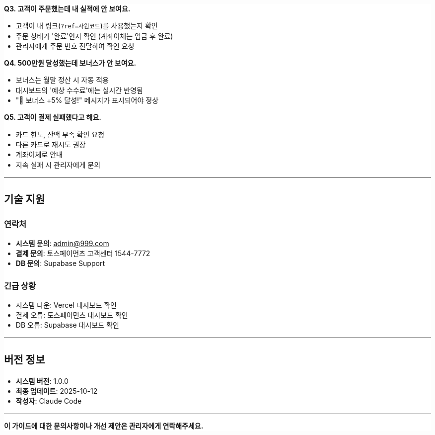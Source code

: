**Q3. 고객이 주문했는데 내 실적에 안 보여요.**
- 고객이 내 링크(`?ref=사원코드`)를 사용했는지 확인
- 주문 상태가 '완료'인지 확인 (계좌이체는 입금 후 완료)
- 관리자에게 주문 번호 전달하여 확인 요청

**Q4. 500만원 달성했는데 보너스가 안 보여요.**
- 보너스는 월말 정산 시 자동 적용
- 대시보드의 '예상 수수료'에는 실시간 반영됨
- "🎉 보너스 +5% 달성!" 메시지가 표시되어야 정상

**Q5. 고객이 결제 실패했다고 해요.**
- 카드 한도, 잔액 부족 확인 요청
- 다른 카드로 재시도 권장
- 계좌이체로 안내
- 지속 실패 시 관리자에게 문의

---

## 기술 지원

### 연락처
- **시스템 문의**: admin@999.com
- **결제 문의**: 토스페이먼츠 고객센터 1544-7772
- **DB 문의**: Supabase Support

### 긴급 상황
- 시스템 다운: Vercel 대시보드 확인
- 결제 오류: 토스페이먼츠 대시보드 확인
- DB 오류: Supabase 대시보드 확인

---

## 버전 정보

- **시스템 버전**: 1.0.0
- **최종 업데이트**: 2025-10-12
- **작성자**: Claude Code

---

**이 가이드에 대한 문의사항이나 개선 제안은 관리자에게 연락해주세요.**
